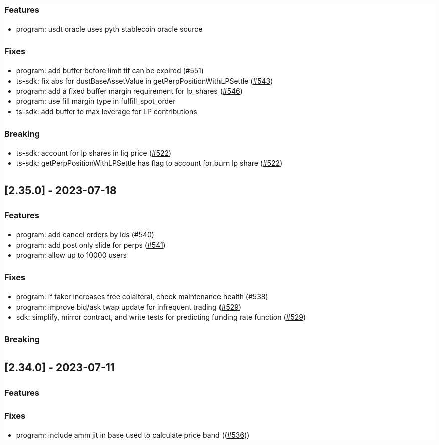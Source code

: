 ### Features

- program: usdt oracle uses pyth stablecoin oracle source

### Fixes

- program: add buffer before limit tif can be expired ([#551](https://github.com/drift-labs/protocol-v2/pull/551))
- ts-sdk: fix abs for dustBaseAssetValue in getPerpPositionWithLPSettle ([#543](https://github.com/drift-labs/protocol-v2/pull/543))
- program: add a fixed buffer margin requirement for lp_shares ([#546](https://github.com/drift-labs/protocol-v2/pull/546))
- program: use fill margin type in fulfill_spot_order
- ts-sdk: add buffer to max leverage for LP contributions

### Breaking

- ts-sdk: account for lp shares in liq price ([#522](https://github.com/drift-labs/protocol-v2/pull/522))
- ts-sdk: getPerpPositionWithLPSettle has flag to account for burn lp share ([#522](https://github.com/drift-labs/protocol-v2/pull/522))

## [2.35.0] - 2023-07-18

### Features

- program: add cancel orders by ids ([#540](https://github.com/drift-labs/protocol-v2/pull/540))
- program: add post only slide for perps ([#541](https://github.com/drift-labs/protocol-v2/pull/541))
- program: allow up to 10000 users

### Fixes

- program: if taker increases free colalteral, check maintenance health ([#538](https://github.com/drift-labs/protocol-v2/pull/538))
- program: improve bid/ask twap update for infrequent trading ([#529](https://github.com/drift-labs/protocol-v2/pull/529))
- sdk: simplify, mirror contract, and write tests for predicting funding rate function ([#529](https://github.com/drift-labs/protocol-v2/pull/529))

### Breaking

## [2.34.0] - 2023-07-11

### Features

### Fixes

- program: include amm jit in base used to calculate price band (([#536](https://github.com/drift-labs/protocol-v2/pull/536)))
